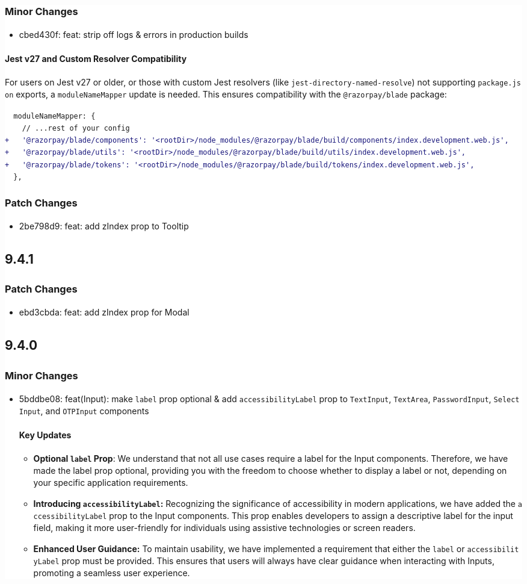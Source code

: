 ### Minor Changes

- cbed430f: feat: strip off logs & errors in production builds

#### Jest v27 and Custom Resolver Compatibility

For users on Jest v27 or older, or those with custom Jest resolvers (like `jest-directory-named-resolve`) not supporting `package.json` exports, a `moduleNameMapper` update is needed. This ensures compatibility with the `@razorpay/blade` package:

```diff
  moduleNameMapper: {
    // ...rest of your config
+   '@razorpay/blade/components': '<rootDir>/node_modules/@razorpay/blade/build/components/index.development.web.js',
+   '@razorpay/blade/utils': '<rootDir>/node_modules/@razorpay/blade/build/utils/index.development.web.js',
+   '@razorpay/blade/tokens': '<rootDir>/node_modules/@razorpay/blade/build/tokens/index.development.web.js',
  },
```

### Patch Changes

- 2be798d9: feat: add zIndex prop to Tooltip

## 9.4.1

### Patch Changes

- ebd3cbda: feat: add zIndex prop for Modal

## 9.4.0

### Minor Changes

- 5bddbe08: feat(Input): make `label` prop optional & add `accessibilityLabel` prop to `TextInput`, `TextArea`, `PasswordInput`, `SelectInput`, and `OTPInput` components

  #### Key Updates

  - **Optional `label` Prop**: We understand that not all use cases require a label for the Input components. Therefore, we have made the label prop optional, providing you with the freedom to choose whether to display a label or not, depending on your specific application requirements.

  - **Introducing `accessibilityLabel`:** Recognizing the significance of accessibility in modern applications, we have added the `accessibilityLabel` prop to the Input components. This prop enables developers to assign a descriptive label for the input field, making it more user-friendly for individuals using assistive technologies or screen readers.

  - **Enhanced User Guidance:** To maintain usability, we have implemented a requirement that either the `label` or `accessibilityLabel` prop must be provided. This ensures that users will always have clear guidance when interacting with Inputs, promoting a seamless user experience.
